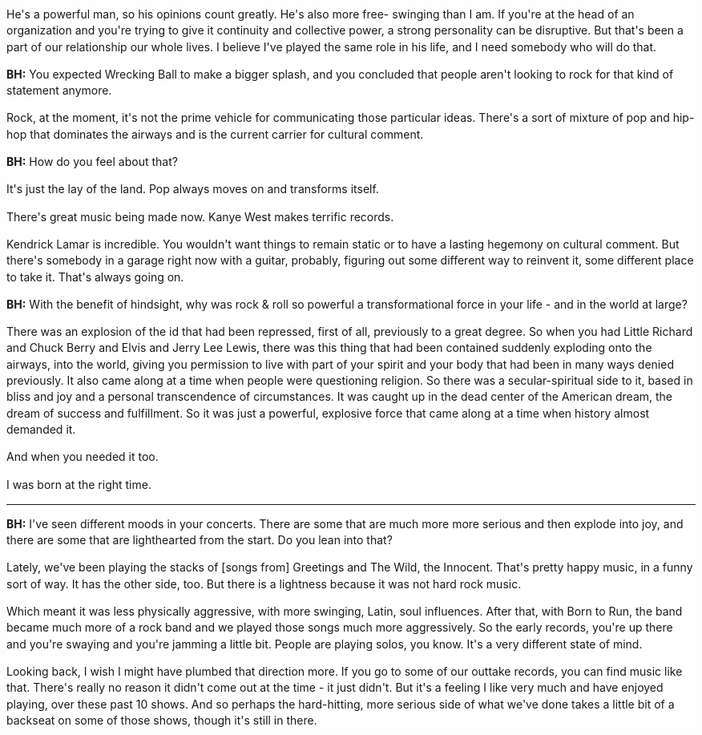 He's a powerful man, so his opinions count greatly. He's also more free- swinging than I am. If you're at the head of an organization and you're trying to give it continuity and collective power, a strong personality can be disruptive. But that's been a part of our relationship our whole lives. I believe I've played the same role in his life, and I need somebody who will do that.

**BH:** You expected Wrecking Ball to make a bigger splash, and you concluded that people aren't looking to rock for that kind of statement anymore.

Rock, at the moment, it's not the prime vehicle for communicating those particular ideas. There's a sort of mixture of pop and hip-hop that dominates the airways and is the current carrier for cultural comment.

**BH:** How do you feel about that?

It's just the lay of the land. Pop always moves on and transforms itself.

There's great music being made now. Kanye West makes terrific records.

Kendrick Lamar is incredible. You wouldn't want things to remain static or to have a lasting hegemony on cultural comment. But there's somebody in a garage right now with a guitar, probably, figuring out some different way to reinvent it, some different place to take it. That's always going on.

**BH:** With the benefit of hindsight, why was rock & roll so powerful a transformational force in your life - and in the world at large?

There was an explosion of the id that had been repressed, first of all, previously to a great degree. So when you had Little Richard and Chuck Berry and Elvis and Jerry Lee Lewis, there was this thing that had been contained suddenly exploding onto the airways, into the world, giving you permission to live with part of your spirit and your body that had been in many ways denied previously. It also came along at a time when people were questioning religion. So there was a secular-spiritual side to it, based in bliss and joy and a personal transcendence of circumstances. It was caught up in the dead center of the American dream, the dream of success and fulfillment. So it was just a powerful, explosive force that came along at a time when history almost demanded it.

And when you needed it too.

I was born at the right time.

---

**BH:** I've seen different moods in your concerts. There are some that are much more more serious and then explode into joy, and there are some that are lighthearted from the start. Do you lean into that?

Lately, we've been playing the stacks of [songs from] Greetings and The Wild, the Innocent. That's pretty happy music, in a funny sort of way. It has the other side, too. But there is a lightness because it was not hard rock music.

Which meant it was less physically aggressive, with more swinging, Latin, soul influences. After that, with Born to Run, the band became much more of a rock band and we played those songs much more aggressively. So the early records, you're up there and you're swaying and you're jamming a little bit. People are playing solos, you know. It's a very different state of mind.

Looking back, I wish I might have plumbed that direction more. If you go to some of our outtake records, you can find music like that. There's really no reason it didn't come out at the time - it just didn't. But it's a feeling I like very much and have enjoyed playing, over these past 10 shows. And so perhaps the hard-hitting, more serious side of what we've done takes a little bit of a backseat on some of those shows, though it's still in there.
